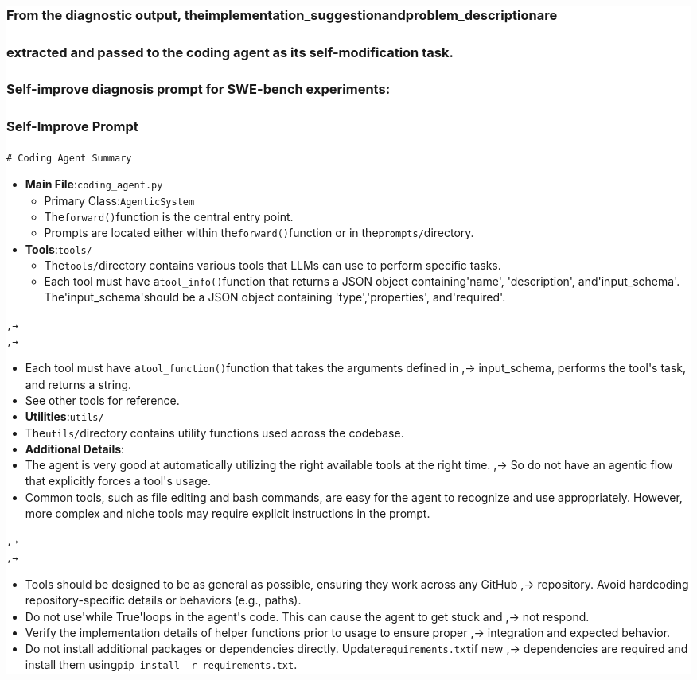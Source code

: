 ### From the diagnostic output, theimplementation_suggestionandproblem_descriptionare

### extracted and passed to the coding agent as its self-modification task.

### Self-improve diagnosis prompt for SWE-bench experiments:

### Self-Improve Prompt

```
# Coding Agent Summary
```

- **Main File**:`coding_agent.py`
    - Primary Class:`AgenticSystem`
    - The`forward()`function is the central entry point.
    - Prompts are located either within the`forward()`function or in the`prompts/`directory.
- **Tools**:`tools/`
    - The`tools/`directory contains various tools that LLMs can use to perform specific tasks.
    - Each tool must have a`tool_info()`function that returns a JSON object containing'name',
      'description', and'input_schema'. The'input_schema'should be a JSON object containing
      'type','properties', and'required'.

```
,→
,→
```

- Each tool must have a`tool_function()`function that takes the arguments defined in
  ,→ input_schema, performs the tool's task, and returns a string.
- See other tools for reference.
- **Utilities**:`utils/`
- The`utils/`directory contains utility functions used across the codebase.
- **Additional Details**:
- The agent is very good at automatically utilizing the right available tools at the right time.
  ,→ So do not have an agentic flow that explicitly forces a tool's usage.
- Common tools, such as file editing and bash commands, are easy for the agent to recognize and
  use appropriately. However, more complex and niche tools may require explicit instructions
  in the prompt.

```
,→
,→
```

- Tools should be designed to be as general as possible, ensuring they work across any GitHub
  ,→ repository. Avoid hardcoding repository-specific details or behaviors (e.g., paths).
- Do not use'while True'loops in the agent's code. This can cause the agent to get stuck and
  ,→ not respond.
- Verify the implementation details of helper functions prior to usage to ensure proper
  ,→ integration and expected behavior.
- Do not install additional packages or dependencies directly. Update`requirements.txt`if new
  ,→ dependencies are required and install them using`pip install -r requirements.txt`.
